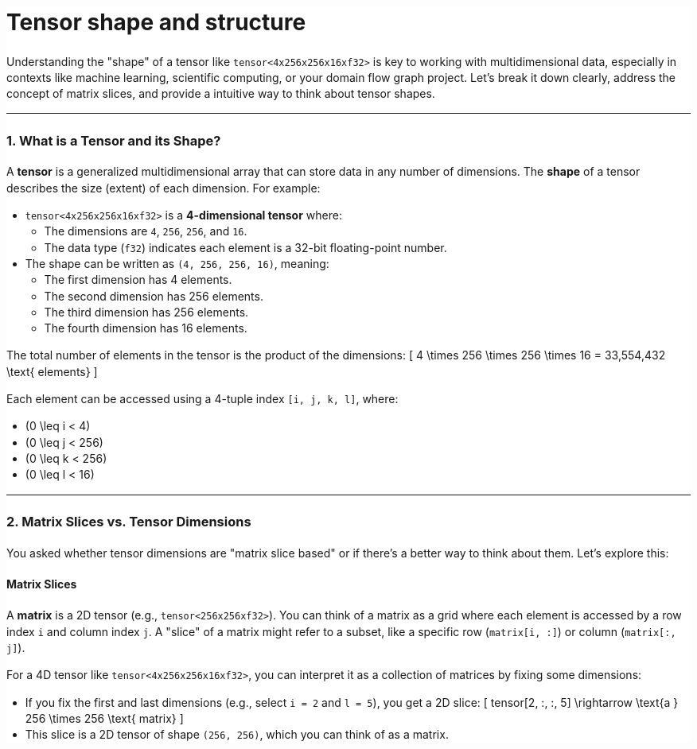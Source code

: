 # Tensor shape and structure

Understanding the "shape" of a tensor like `tensor<4x256x256x16xf32>` is key to working with multidimensional data, especially in contexts like machine learning, scientific computing, or your domain flow graph project. Let’s break it down clearly, address the concept of matrix slices, and provide a intuitive way to think about tensor shapes.

---

### 1. What is a Tensor and its Shape?
A **tensor** is a generalized multidimensional array that can store data in any number of dimensions. The **shape** of a tensor describes the size (extent) of each dimension. For example:

- `tensor<4x256x256x16xf32>` is a **4-dimensional tensor** where:
  - The dimensions are `4`, `256`, `256`, and `16`.
  - The data type (`f32`) indicates each element is a 32-bit floating-point number.
- The shape can be written as `(4, 256, 256, 16)`, meaning:
  - The first dimension has 4 elements.
  - The second dimension has 256 elements.
  - The third dimension has 256 elements.
  - The fourth dimension has 16 elements.

The total number of elements in the tensor is the product of the dimensions:
\[
4 \times 256 \times 256 \times 16 = 33,554,432 \text{ elements}
\]

Each element can be accessed using a 4-tuple index `[i, j, k, l]`, where:
- \(0 \leq i < 4\)
- \(0 \leq j < 256\)
- \(0 \leq k < 256\)
- \(0 \leq l < 16\)

---

### 2. Matrix Slices vs. Tensor Dimensions
You asked whether tensor dimensions are "matrix slice based" or if there’s a better way to think about them. Let’s explore this:

#### Matrix Slices
A **matrix** is a 2D tensor (e.g., `tensor<256x256xf32>`). You can think of a matrix as a grid where each element is accessed by a row index `i` and column index `j`. A "slice" of a matrix might refer to a subset, like a specific row (`matrix[i, :]`) or column (`matrix[:, j]`).

For a 4D tensor like `tensor<4x256x256x16xf32>`, you can interpret it as a collection of matrices by fixing some dimensions:
- If you fix the first and last dimensions (e.g., select `i = 2` and `l = 5`), you get a 2D slice:
  \[
  tensor[2, :, :, 5] \rightarrow \text{a } 256 \times 256 \text{ matrix}
  \]
- This slice is a 2D tensor of shape `(256, 256)`, which you can think of as a matrix.
